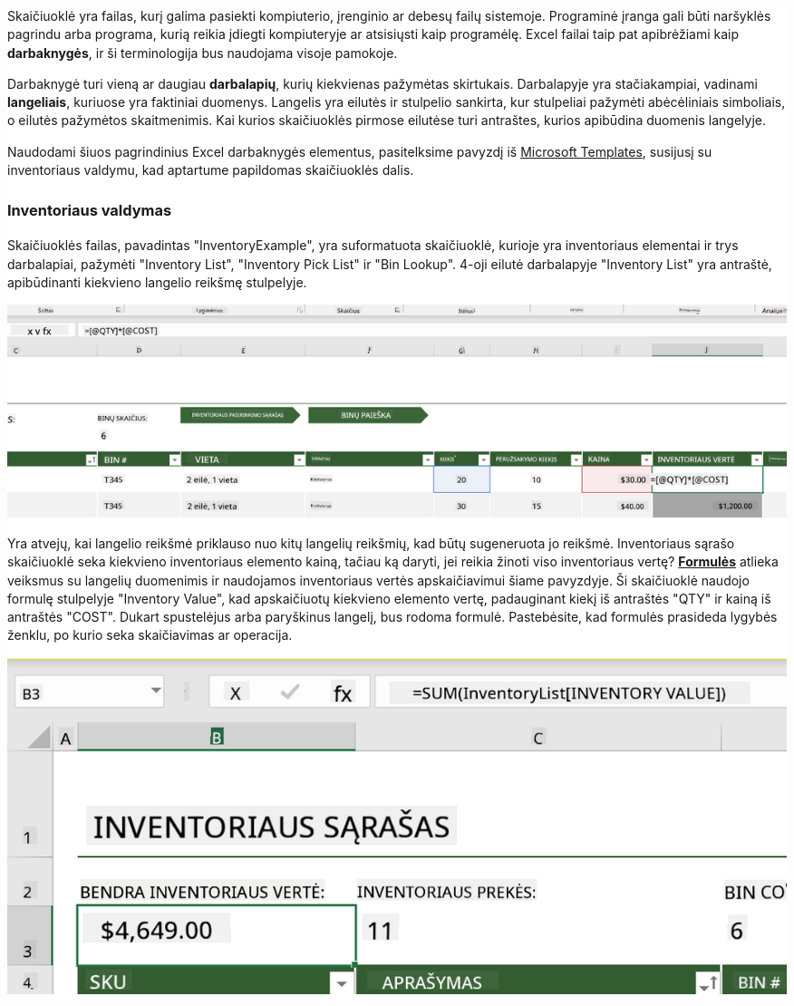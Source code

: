 Skaičiuoklė yra failas, kurį galima pasiekti kompiuterio, įrenginio ar debesų failų sistemoje. Programinė įranga gali būti naršyklės pagrindu arba programa, kurią reikia įdiegti kompiuteryje ar atsisiųsti kaip programėlę. Excel failai taip pat apibrėžiami kaip **darbaknygės**, ir ši terminologija bus naudojama visoje pamokoje.

Darbaknygė turi vieną ar daugiau **darbalapių**, kurių kiekvienas pažymėtas skirtukais. Darbalapyje yra stačiakampiai, vadinami **langeliais**, kuriuose yra faktiniai duomenys. Langelis yra eilutės ir stulpelio sankirta, kur stulpeliai pažymėti abėcėliniais simboliais, o eilutės pažymėtos skaitmenimis. Kai kurios skaičiuoklės pirmose eilutėse turi antraštes, kurios apibūdina duomenis langelyje.

Naudodami šiuos pagrindinius Excel darbaknygės elementus, pasitelksime pavyzdį iš [Microsoft Templates](https://templates.office.com/), susijusį su inventoriaus valdymu, kad aptartume papildomas skaičiuoklės dalis.

### Inventoriaus valdymas

Skaičiuoklės failas, pavadintas "InventoryExample", yra suformatuota skaičiuoklė, kurioje yra inventoriaus elementai ir trys darbalapiai, pažymėti "Inventory List", "Inventory Pick List" ir "Bin Lookup". 4-oji eilutė darbalapyje "Inventory List" yra antraštė, apibūdinanti kiekvieno langelio reikšmę stulpelyje.

![Paryškinta formulė iš inventoriaus sąrašo pavyzdžio Microsoft Excel](../../../../translated_images/formula-excel.ad1068c220892f5ead570d12f2394897961d31a5043a1dd4e6fc5d7690c7a14e.lt.png)

Yra atvejų, kai langelio reikšmė priklauso nuo kitų langelių reikšmių, kad būtų sugeneruota jo reikšmė. Inventoriaus sąrašo skaičiuoklė seka kiekvieno inventoriaus elemento kainą, tačiau ką daryti, jei reikia žinoti viso inventoriaus vertę? [**Formulės**](https://support.microsoft.com/en-us/office/overview-of-formulas-34519a4e-1e8d-4f4b-84d4-d642c4f63263) atlieka veiksmus su langelių duomenimis ir naudojamos inventoriaus vertės apskaičiavimui šiame pavyzdyje. Ši skaičiuoklė naudojo formulę stulpelyje "Inventory Value", kad apskaičiuotų kiekvieno elemento vertę, padauginant kiekį iš antraštės "QTY" ir kainą iš antraštės "COST". Dukart spustelėjus arba paryškinus langelį, bus rodoma formulė. Pastebėsite, kad formulės prasideda lygybės ženklu, po kurio seka skaičiavimas ar operacija.

![Paryškinta funkcija iš inventoriaus sąrašo pavyzdžio Microsoft Excel](../../../../translated_images/function-excel.be2ae4feddc10ca089f3d4363040d93b7fd046c8d4f83ba975ec46483ee99895.lt.png)
